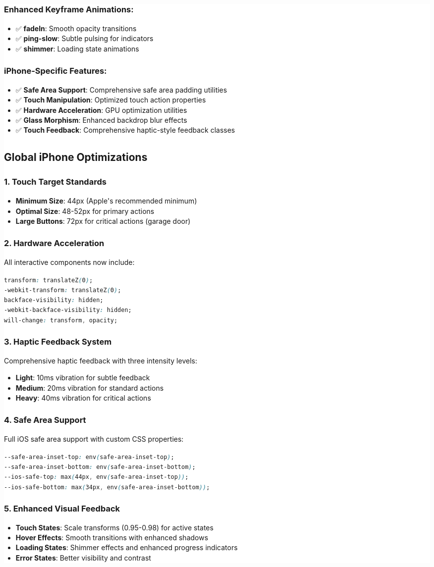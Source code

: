 ### Enhanced Keyframe Animations:
- ✅ **fadeIn**: Smooth opacity transitions
- ✅ **ping-slow**: Subtle pulsing for indicators
- ✅ **shimmer**: Loading state animations

### iPhone-Specific Features:
- ✅ **Safe Area Support**: Comprehensive safe area padding utilities
- ✅ **Touch Manipulation**: Optimized touch action properties
- ✅ **Hardware Acceleration**: GPU optimization utilities
- ✅ **Glass Morphism**: Enhanced backdrop blur effects
- ✅ **Touch Feedback**: Comprehensive haptic-style feedback classes

## Global iPhone Optimizations

### 1. Touch Target Standards
- **Minimum Size**: 44px (Apple's recommended minimum)
- **Optimal Size**: 48-52px for primary actions
- **Large Buttons**: 72px for critical actions (garage door)

### 2. Hardware Acceleration
All interactive components now include:
```css
transform: translateZ(0);
-webkit-transform: translateZ(0);
backface-visibility: hidden;
-webkit-backface-visibility: hidden;
will-change: transform, opacity;
```

### 3. Haptic Feedback System
Comprehensive haptic feedback with three intensity levels:
- **Light**: 10ms vibration for subtle feedback
- **Medium**: 20ms vibration for standard actions
- **Heavy**: 40ms vibration for critical actions

### 4. Safe Area Support
Full iOS safe area support with custom CSS properties:
```css
--safe-area-inset-top: env(safe-area-inset-top);
--safe-area-inset-bottom: env(safe-area-inset-bottom);
--ios-safe-top: max(44px, env(safe-area-inset-top));
--ios-safe-bottom: max(34px, env(safe-area-inset-bottom));
```

### 5. Enhanced Visual Feedback
- **Touch States**: Scale transforms (0.95-0.98) for active states
- **Hover Effects**: Smooth transitions with enhanced shadows
- **Loading States**: Shimmer effects and enhanced progress indicators
- **Error States**: Better visibility and contrast
